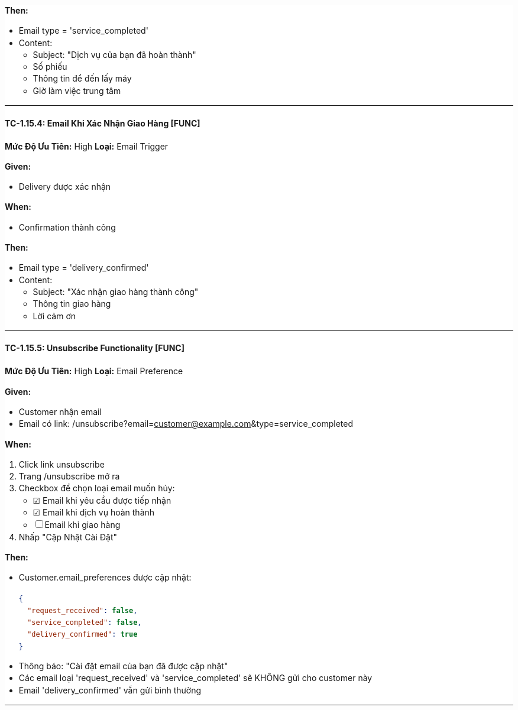 **Then:**
- Email type = 'service_completed'
- Content:
  - Subject: "Dịch vụ của bạn đã hoàn thành"
  - Số phiếu
  - Thông tin để đến lấy máy
  - Giờ làm việc trung tâm

---

#### TC-1.15.4: Email Khi Xác Nhận Giao Hàng [FUNC]

**Mức Độ Ưu Tiên:** High
**Loại:** Email Trigger

**Given:**
- Delivery được xác nhận

**When:**
- Confirmation thành công

**Then:**
- Email type = 'delivery_confirmed'
- Content:
  - Subject: "Xác nhận giao hàng thành công"
  - Thông tin giao hàng
  - Lời cảm ơn

---

#### TC-1.15.5: Unsubscribe Functionality [FUNC]

**Mức Độ Ưu Tiên:** High
**Loại:** Email Preference

**Given:**
- Customer nhận email
- Email có link: /unsubscribe?email=customer@example.com&type=service_completed

**When:**
1. Click link unsubscribe
2. Trang /unsubscribe mở ra
3. Checkbox để chọn loại email muốn hủy:
   - ☑ Email khi yêu cầu được tiếp nhận
   - ☑ Email khi dịch vụ hoàn thành
   - ☐ Email khi giao hàng
4. Nhấp "Cập Nhật Cài Đặt"

**Then:**
- Customer.email_preferences được cập nhật:
  ```json
  {
    "request_received": false,
    "service_completed": false,
    "delivery_confirmed": true
  }
  ```
- Thông báo: "Cài đặt email của bạn đã được cập nhật"
- Các email loại 'request_received' và 'service_completed' sẽ KHÔNG gửi cho customer này
- Email 'delivery_confirmed' vẫn gửi bình thường

---
